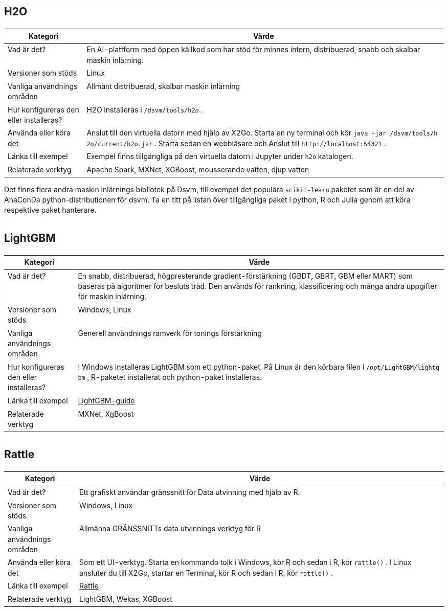 ## <a name="h2o"></a>H2O

| Kategori | Värde |
| ------------- | ------------- |
| Vad är det?   | En AI-plattform med öppen källkod som har stöd för minnes intern, distribuerad, snabb och skalbar maskin inlärning.  |
| Versioner som stöds      | Linux   |
| Vanliga användnings områden      | Allmänt distribuerad, skalbar maskin inlärning   |
| Hur konfigureras den eller installeras?      | H2O installeras i `/dsvm/tools/h2o` .      |
| Använda eller köra det      | Anslut till den virtuella datorn med hjälp av X2Go. Starta en ny terminal och kör `java -jar /dsvm/tools/h2o/current/h2o.jar` . Starta sedan en webbläsare och Anslut till `http://localhost:54321` .      |
| Länka till exempel      | Exempel finns tillgängliga på den virtuella datorn i Jupyter under `h2o` katalogen.      |
| Relaterade verktyg      | Apache Spark, MXNet, XGBoost, mousserande vatten, djup vatten    |

Det finns flera andra maskin inlärnings bibliotek på Dsvm, till exempel det populära `scikit-learn` paketet som är en del av AnaConDa python-distributionen för dsvm. Ta en titt på listan över tillgängliga paket i python, R och Julia genom att köra respektive paket hanterare.

## <a name="lightgbm"></a>LightGBM

| Kategori | Värde |
| ------------- | ------------- |
| Vad är det?   | En snabb, distribuerad, högpresterande gradient-förstärkning (GBDT, GBRT, GBM eller MART) som baseras på algoritmer för besluts träd. Den används för rankning, klassificering och många andra uppgifter för maskin inlärning.    |
| Versioner som stöds      | Windows, Linux    |
| Vanliga användnings områden      | Generell användnings ramverk för tonings förstärkning      |
| Hur konfigureras den eller installeras?      | I Windows installeras LightGBM som ett python-paket. På Linux är den körbara filen i `/opt/LightGBM/lightgbm` , R-paketet installerat och python-paket installeras.     |
| Länka till exempel      | [LightGBM-guide](https://github.com/Microsoft/LightGBM/tree/master/examples/python-guide)   |
| Relaterade verktyg      | MXNet, XgBoost  |

## <a name="rattle"></a>Rattle
| Kategori | Värde |
| ------------- | ------------- |
| Vad är det?   |   Ett grafiskt användar gränssnitt för Data utvinning med hjälp av R.   |
| Versioner som stöds     | Windows, Linux     |
| Vanliga användnings områden      | Allmänna GRÄNSSNITTs data utvinnings verktyg för R    |
| Använda eller köra det      | Som ett UI-verktyg. Starta en kommando tolk i Windows, kör R och sedan i R, kör `rattle()` . I Linux ansluter du till X2Go, startar en Terminal, kör R och sedan i R, kör `rattle()` . |
| Länka till exempel      | [Rattle](https://togaware.com/onepager/) |
| Relaterade verktyg      |LightGBM, Wekas, XGBoost   |
